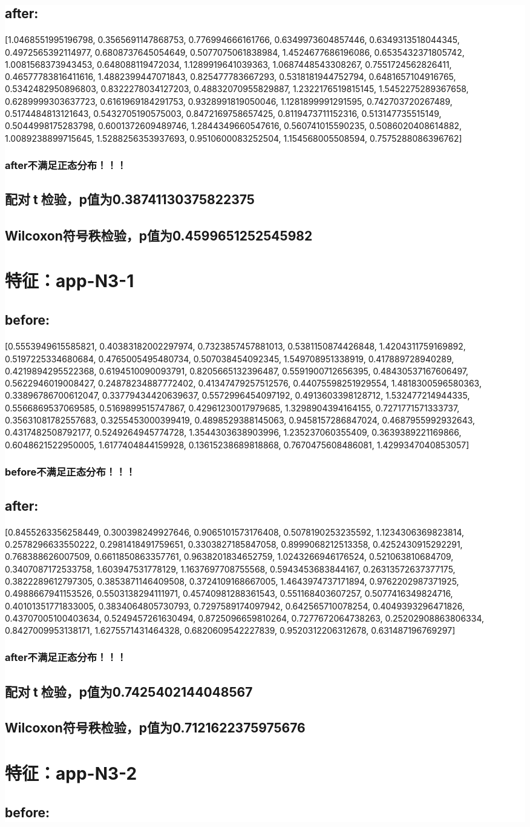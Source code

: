 ## after: 
[1.0468551995196798, 0.3565691147868753, 0.776994666161766, 0.6349973604857446, 0.6349313518044345, 0.4972565392114977, 0.6808737645054649, 0.5077075061838984, 1.4524677686196086, 0.6535432371805742, 1.0081568373943453, 0.648088119472034, 1.1289919641039363, 1.0687448543308267, 0.7551724562826411, 0.46577783816411616, 1.4882399447071843, 0.825477783667293, 0.5318181944752794, 0.6481657104916765, 0.5342482950896803, 0.8322278034127203, 0.48832070955829887, 1.2322176519815145, 1.5452275289367658, 0.6289999303637723, 0.6161969184291753, 0.9328991819050046, 1.1281899991291595, 0.742703720267489, 0.5174484813121643, 0.5432705190575003, 0.8472169758657425, 0.8119473711152316, 0.513147735515149, 0.5044998175283798, 0.6001372609489746, 1.2844349660547616, 0.560741015590235, 0.5086020408614882, 1.0089238899715645, 1.5288256353937693, 0.9510600083252504, 1.154568005508594, 0.7575288086396762]
### after不满足正态分布！！！
## 配对 t 检验，p值为0.38741130375822375
## Wilcoxon符号秩检验，p值为0.4599651252545982
# 特征：app-N3-1
## before: 
[0.5553949615585821, 0.40383182002297974, 0.7323857457881013, 0.5381150874426848, 1.4204311759169892, 0.5197225334680684, 0.4765005495480734, 0.507038454092345, 1.549708951338919, 0.417889728940289, 0.4219894295522368, 0.6194510090093791, 0.8205665132396487, 0.5591900712656395, 0.48430537167606497, 0.5622946019008427, 0.24878234887772402, 0.41347479257512576, 0.44075598251929554, 1.4818300596580363, 0.33896786700612047, 0.33779434420639637, 0.5572996454097192, 0.4913603398128712, 1.532477214944335, 0.5566869537069585, 0.5169899515747867, 0.42961230017979685, 1.3298904394164155, 0.7271771571333737, 0.35631081782557683, 0.3255453000399419, 0.4898529388145063, 0.9458157286847024, 0.4687955992932643, 0.4317482508792177, 0.5249264945774728, 1.3544303638903996, 1.235237060355409, 0.3639389221169866, 0.6048621522950005, 1.6177404844159928, 0.13615238689818868, 0.7670475608486081, 1.4299347040853057]
### before不满足正态分布！！！
## after: 
[0.8455263356258449, 0.300398249927646, 0.9065101573176408, 0.5078190253235592, 1.1234306369823814, 0.2578296633550222, 0.2981418491759651, 0.3303827185847058, 0.8999068212513358, 0.4252430915292291, 0.768388626007509, 0.6611850863357761, 0.9638201834652759, 1.0243266946176524, 0.521063810684709, 0.3407087172533758, 1.603947531778129, 1.1637697708755568, 0.5943453683844167, 0.26313572637377175, 0.3822289612797305, 0.3853871146409508, 0.3724109168667005, 1.4643974737171894, 0.9762202987371925, 0.4988667941153526, 0.5503138294111971, 0.45740981288361543, 0.551168403607257, 0.5077416349824716, 0.40101351771833005, 0.3834064805730793, 0.7297589174097942, 0.642565710078254, 0.4049393296471826, 0.43707005100403634, 0.5249457261630494, 0.8725096659810264, 0.7277672064738263, 0.25202908863806334, 0.8427009953138171, 1.6275571431464328, 0.6820609542227839, 0.9520312206312678, 0.631487196769297]
### after不满足正态分布！！！
## 配对 t 检验，p值为0.7425402144048567
## Wilcoxon符号秩检验，p值为0.7121622375975676
# 特征：app-N3-2
## before: 